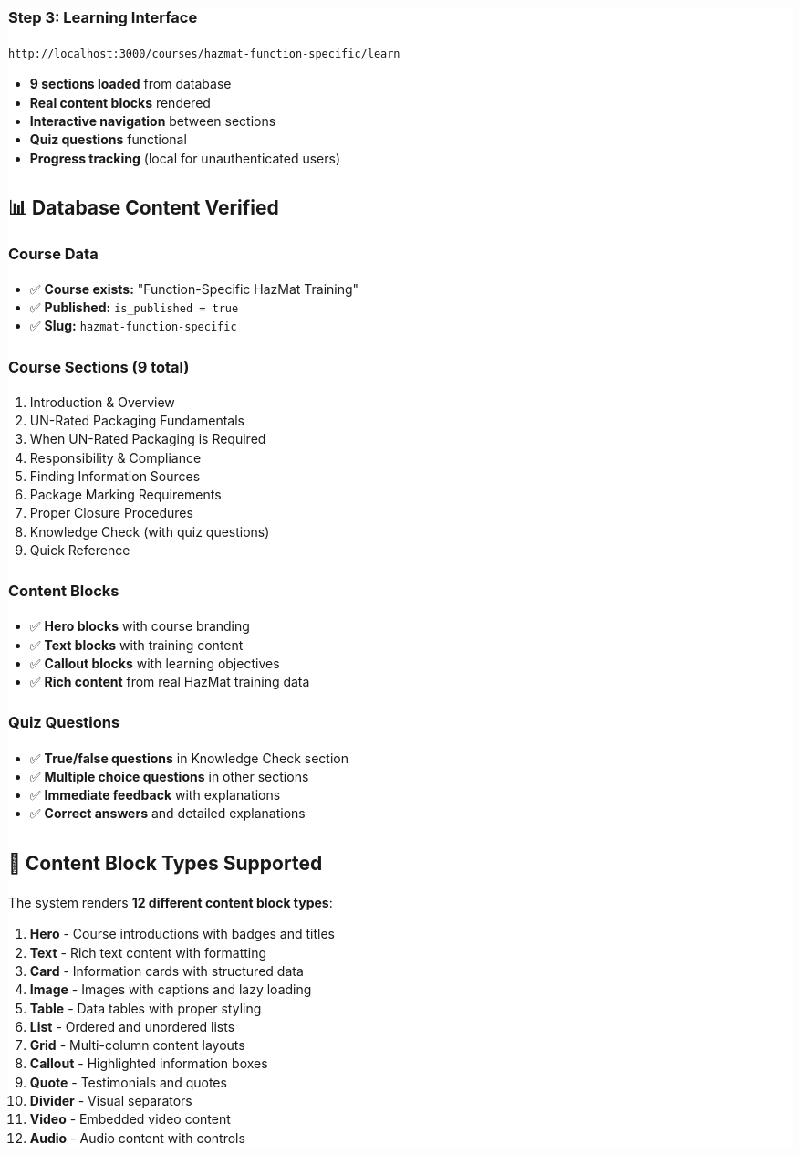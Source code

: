 ### **Step 3: Learning Interface**
```
http://localhost:3000/courses/hazmat-function-specific/learn
```
- **9 sections loaded** from database
- **Real content blocks** rendered
- **Interactive navigation** between sections
- **Quiz questions** functional
- **Progress tracking** (local for unauthenticated users)

## 📊 Database Content Verified

### **Course Data**
- ✅ **Course exists:** "Function-Specific HazMat Training"
- ✅ **Published:** `is_published = true`
- ✅ **Slug:** `hazmat-function-specific`

### **Course Sections (9 total)**
1. Introduction & Overview
2. UN-Rated Packaging Fundamentals  
3. When UN-Rated Packaging is Required
4. Responsibility & Compliance
5. Finding Information Sources
6. Package Marking Requirements
7. Proper Closure Procedures
8. Knowledge Check (with quiz questions)
9. Quick Reference

### **Content Blocks**
- ✅ **Hero blocks** with course branding
- ✅ **Text blocks** with training content
- ✅ **Callout blocks** with learning objectives
- ✅ **Rich content** from real HazMat training data

### **Quiz Questions**
- ✅ **True/false questions** in Knowledge Check section
- ✅ **Multiple choice questions** in other sections
- ✅ **Immediate feedback** with explanations
- ✅ **Correct answers** and detailed explanations

## 🎨 Content Block Types Supported

The system renders **12 different content block types**:

1. **Hero** - Course introductions with badges and titles
2. **Text** - Rich text content with formatting
3. **Card** - Information cards with structured data
4. **Image** - Images with captions and lazy loading
5. **Table** - Data tables with proper styling
6. **List** - Ordered and unordered lists
7. **Grid** - Multi-column content layouts
8. **Callout** - Highlighted information boxes
9. **Quote** - Testimonials and quotes
10. **Divider** - Visual separators
11. **Video** - Embedded video content
12. **Audio** - Audio content with controls
